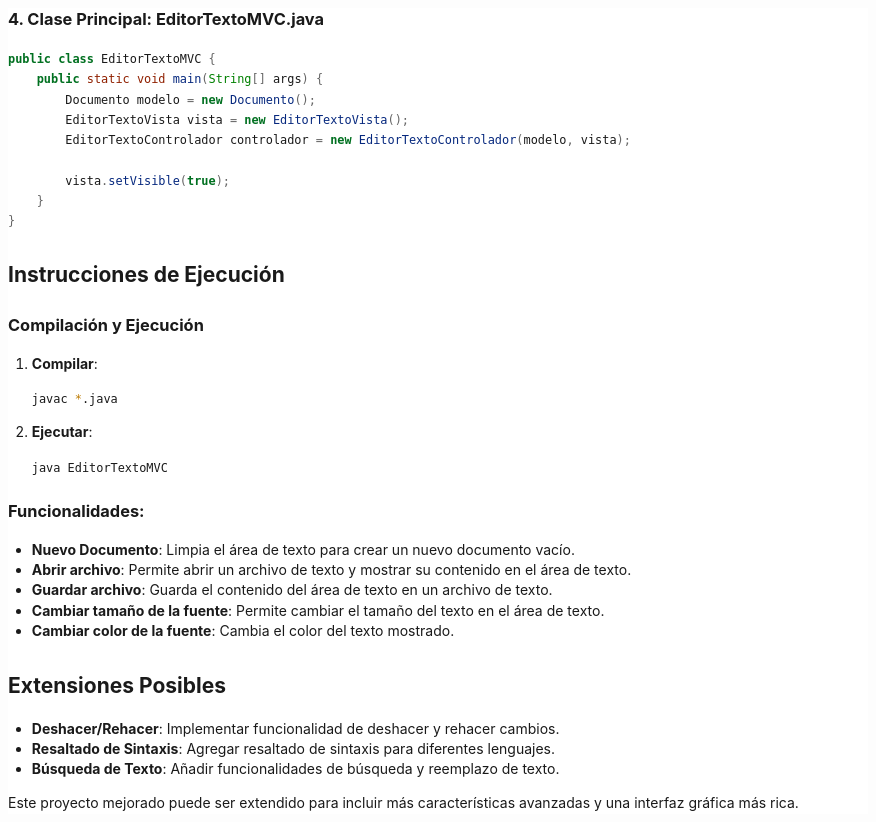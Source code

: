 ### 4. Clase Principal: EditorTextoMVC.java
```java
public class EditorTextoMVC {
    public static void main(String[] args) {
        Documento modelo = new Documento();
        EditorTextoVista vista = new EditorTextoVista();
        EditorTextoControlador controlador = new EditorTextoControlador(modelo, vista);
        
        vista.setVisible(true);
    }
}
```

## Instrucciones de Ejecución

### Compilación y Ejecución
1. **Compilar**:
   ```bash
   javac *.java
   ```

2. **Ejecutar**:
   ```bash
   java EditorTextoMVC
   ```

### Funcionalidades:
- **Nuevo Documento**: Limpia el área de texto para crear un nuevo documento vacío.
- **Abrir archivo**: Permite abrir un archivo de texto y mostrar su contenido en el área de texto.
- **Guardar archivo**: Guarda el contenido del área de texto en un archivo de texto.
- **Cambiar tamaño de la fuente**: Permite cambiar el tamaño del texto en el área de texto.
- **Cambiar color de la fuente**: Cambia el color del texto mostrado.

## Extensiones Posibles
- **Deshacer/Rehacer**: Implementar funcionalidad de deshacer y rehacer cambios.
- **Resaltado de Sintaxis**: Agregar resaltado de sintaxis para diferentes lenguajes.
- **Búsqueda de Texto**: Añadir funcionalidades de búsqueda y reemplazo de texto.

Este proyecto mejorado puede ser extendido para incluir más características avanzadas y una interfaz gráfica más rica.
